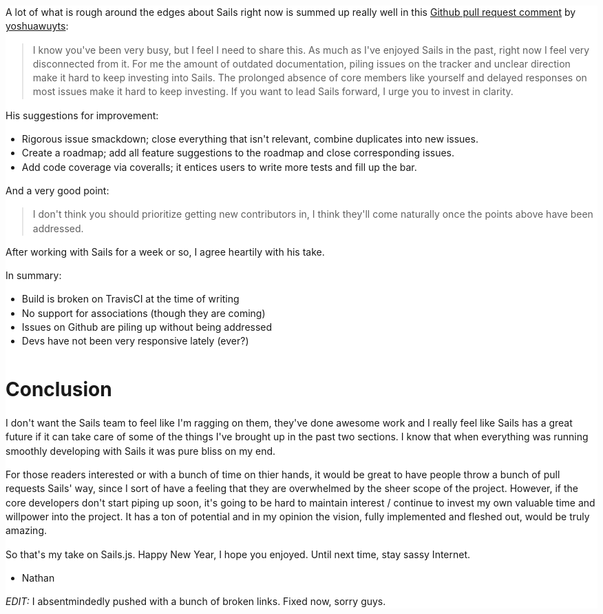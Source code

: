 
A lot of what is rough around the edges about Sails right now is summed up really well in this [Github pull request comment](https://github.com/balderdashy/sails/pull/1058#issuecomment-30498745) by [yoshuawuyts](https://github.com/yoshuawuyts):

> I know you've been very busy, but I feel I need to share this. As much as I've enjoyed Sails in the past, right now I feel very disconnected from it. For me the amount of outdated documentation, piling issues on the tracker and unclear direction make it hard to keep investing into Sails. The prolonged absence of core members like yourself and delayed responses on most issues make it hard to keep investing. If you want to lead Sails forward, I urge you to invest in clarity.

His suggestions for improvement:

- Rigorous issue smackdown; close everything that isn't relevant, combine duplicates into new issues.
- Create a roadmap; add all feature suggestions to the roadmap and close corresponding issues.
- Add code coverage via coveralls; it entices users to write more tests and fill up the bar.

And a very good point:

> I don't think you should prioritize getting new contributors in, I think they'll come naturally once the points above have been addressed.

After working with Sails for a week or so, I agree heartily with his take.

In summary:

- Build is broken on TravisCI at the time of writing
- No support for associations (though they are coming)
- Issues on Github are piling up without being addressed
- Devs have not been very responsive lately (ever?)

# Conclusion

I don't want the Sails team to feel like I'm ragging on them, they've done awesome work and I really feel like Sails has a great future if it can take care of some of the things I've brought up in the past two sections.  I know that when everything was running smoothly developing with Sails it was pure bliss on my end.

For those readers interested or with a bunch of time on thier hands, it would be great to have people throw a bunch of pull requests Sails' way, since I sort of have a feeling that they are overwhelmed by the sheer scope of the project.  However, if the core developers don't start piping up soon, it's going to be hard to maintain interest / continue to invest my own valuable time and willpower into the project.  It has a ton of potential and in my opinion the vision, fully implemented and fleshed out, would be truly amazing.

So that's my take on Sails.js.  Happy New Year, I hope you enjoyed.  Until next time, stay sassy Internet.

- Nathan

*EDIT:* I absentmindedly pushed with a bunch of broken links.  Fixed now, sorry guys.
